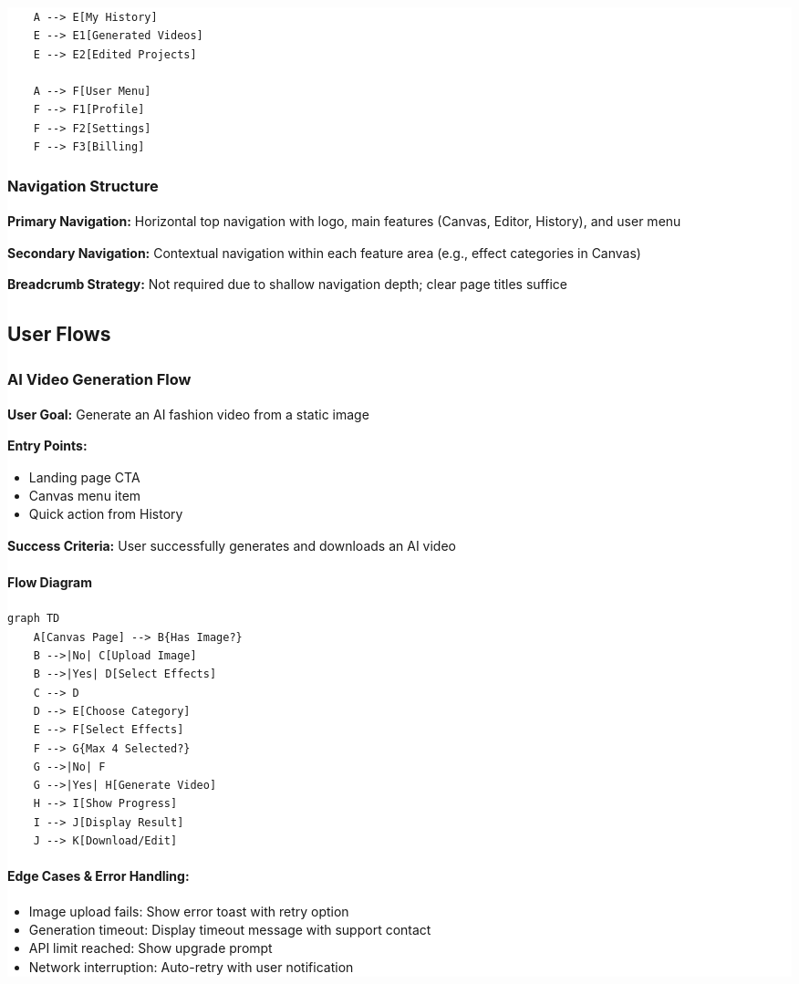 ```mermaid
    A --> E[My History]
    E --> E1[Generated Videos]
    E --> E2[Edited Projects]
    
    A --> F[User Menu]
    F --> F1[Profile]
    F --> F2[Settings]
    F --> F3[Billing]
```

### Navigation Structure

**Primary Navigation:** Horizontal top navigation with logo, main features (Canvas, Editor, History), and user menu

**Secondary Navigation:** Contextual navigation within each feature area (e.g., effect categories in Canvas)

**Breadcrumb Strategy:** Not required due to shallow navigation depth; clear page titles suffice

## User Flows

### AI Video Generation Flow

**User Goal:** Generate an AI fashion video from a static image

**Entry Points:** 
- Landing page CTA
- Canvas menu item
- Quick action from History

**Success Criteria:** User successfully generates and downloads an AI video

#### Flow Diagram
```mermaid
graph TD
    A[Canvas Page] --> B{Has Image?}
    B -->|No| C[Upload Image]
    B -->|Yes| D[Select Effects]
    C --> D
    D --> E[Choose Category]
    E --> F[Select Effects]
    F --> G{Max 4 Selected?}
    G -->|No| F
    G -->|Yes| H[Generate Video]
    H --> I[Show Progress]
    I --> J[Display Result]
    J --> K[Download/Edit]
```

#### Edge Cases & Error Handling:
- Image upload fails: Show error toast with retry option
- Generation timeout: Display timeout message with support contact
- API limit reached: Show upgrade prompt
- Network interruption: Auto-retry with user notification
